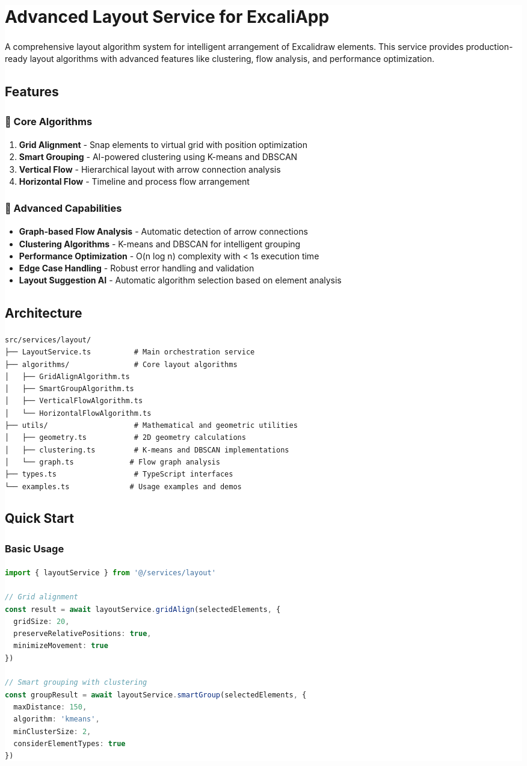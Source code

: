 # Advanced Layout Service for ExcaliApp

A comprehensive layout algorithm system for intelligent arrangement of Excalidraw elements. This service provides production-ready layout algorithms with advanced features like clustering, flow analysis, and performance optimization.

## Features

### 🎯 Core Algorithms

1. **Grid Alignment** - Snap elements to virtual grid with position optimization
2. **Smart Grouping** - AI-powered clustering using K-means and DBSCAN
3. **Vertical Flow** - Hierarchical layout with arrow connection analysis
4. **Horizontal Flow** - Timeline and process flow arrangement

### 🚀 Advanced Capabilities

- **Graph-based Flow Analysis** - Automatic detection of arrow connections
- **Clustering Algorithms** - K-means and DBSCAN for intelligent grouping
- **Performance Optimization** - O(n log n) complexity with < 1s execution time
- **Edge Case Handling** - Robust error handling and validation
- **Layout Suggestion AI** - Automatic algorithm selection based on element analysis

## Architecture

```
src/services/layout/
├── LayoutService.ts          # Main orchestration service
├── algorithms/               # Core layout algorithms
│   ├── GridAlignAlgorithm.ts
│   ├── SmartGroupAlgorithm.ts
│   ├── VerticalFlowAlgorithm.ts
│   └── HorizontalFlowAlgorithm.ts
├── utils/                    # Mathematical and geometric utilities
│   ├── geometry.ts           # 2D geometry calculations
│   ├── clustering.ts         # K-means and DBSCAN implementations
│   └── graph.ts             # Flow graph analysis
├── types.ts                  # TypeScript interfaces
└── examples.ts              # Usage examples and demos
```

## Quick Start

### Basic Usage

```typescript
import { layoutService } from '@/services/layout'

// Grid alignment
const result = await layoutService.gridAlign(selectedElements, {
  gridSize: 20,
  preserveRelativePositions: true,
  minimizeMovement: true
})

// Smart grouping with clustering
const groupResult = await layoutService.smartGroup(selectedElements, {
  maxDistance: 150,
  algorithm: 'kmeans',
  minClusterSize: 2,
  considerElementTypes: true
})
```